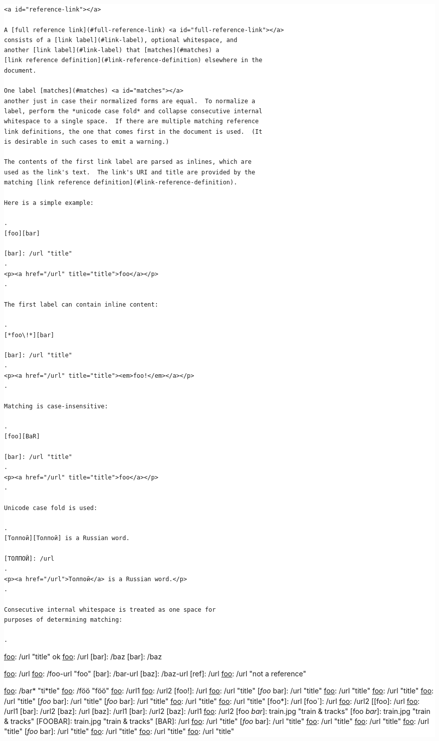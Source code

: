 `````
<a id="reference-link"></a>

A [full reference link](#full-reference-link) <a id="full-reference-link"></a>
consists of a [link label](#link-label), optional whitespace, and
another [link label](#link-label) that [matches](#matches) a
[link reference definition](#link-reference-definition) elsewhere in the
document.

One label [matches](#matches) <a id="matches"></a>
another just in case their normalized forms are equal.  To normalize a
label, perform the *unicode case fold* and collapse consecutive internal
whitespace to a single space.  If there are multiple matching reference
link definitions, the one that comes first in the document is used.  (It
is desirable in such cases to emit a warning.)

The contents of the first link label are parsed as inlines, which are
used as the link's text.  The link's URI and title are provided by the
matching [link reference definition](#link-reference-definition).

Here is a simple example:

.
[foo][bar]

[bar]: /url "title"
.
<p><a href="/url" title="title">foo</a></p>
.

The first label can contain inline content:

.
[*foo\!*][bar]

[bar]: /url "title"
.
<p><a href="/url" title="title"><em>foo!</em></a></p>
.

Matching is case-insensitive:

.
[foo][BaR]

[bar]: /url "title"
.
<p><a href="/url" title="title">foo</a></p>
.

Unicode case fold is used:

.
[Толпой][Толпой] is a Russian word.

[ТОЛПОЙ]: /url
.
<p><a href="/url">Толпой</a> is a Russian word.</p>
.

Consecutive internal whitespace is treated as one space for
purposes of determining matching:

.
`````

[foo]: /url "title"
[foo]: url
[foo]: first
[foo]: second
[FOO]: /url
[ΑΓΩ]: /φου
[foo]: /url
[foo]: /url "title" ok
[foo]: /url
[bar]: /baz
[bar]: /baz</p>
[foo]: /url
[foo]: /foo-url "foo"
[bar]: /bar-url
[baz]: /baz-url
  [ref]: /url
[foo]: /url &quot;not a reference&quot;</p>
[foo]: /bar\* "ti\*tle"
[foo]: /f&ouml;&ouml; "f&ouml;&ouml;"
[foo]: /url1
[foo]: /url2
[foo!]: /url
[foo]: /url "title"
[*foo* bar]: /url "title"
[foo]: /url "title"
[foo]: /url "title"
[foo]: /url "title"
[*foo* bar]: /url "title"
[*foo* bar]: /url "title"
[foo]: /url "title"
[foo]: /url "title"
[foo*]: /url
[foo`]: /url
[foo]: /url2
[\[foo]: /url
[foo]: /url1
[bar]: /url2
[baz]: /url
[baz]: /url1
[bar]: /url2
[baz]: /url1
[foo]: /url2
[foo *bar*]: train.jpg "train & tracks"
[foo *bar*]: train.jpg "train & tracks"
[FOOBAR]: train.jpg "train & tracks"
[BAR]: /url
[foo]: /url "title"
[*foo* bar]: /url "title"
[foo]: /url "title"
[foo]: /url "title"
[foo]: /url "title"
[*foo* bar]: /url "title"
[foo]: /url "title"
[foo]: /url "title"
[foo]: /url "title"
